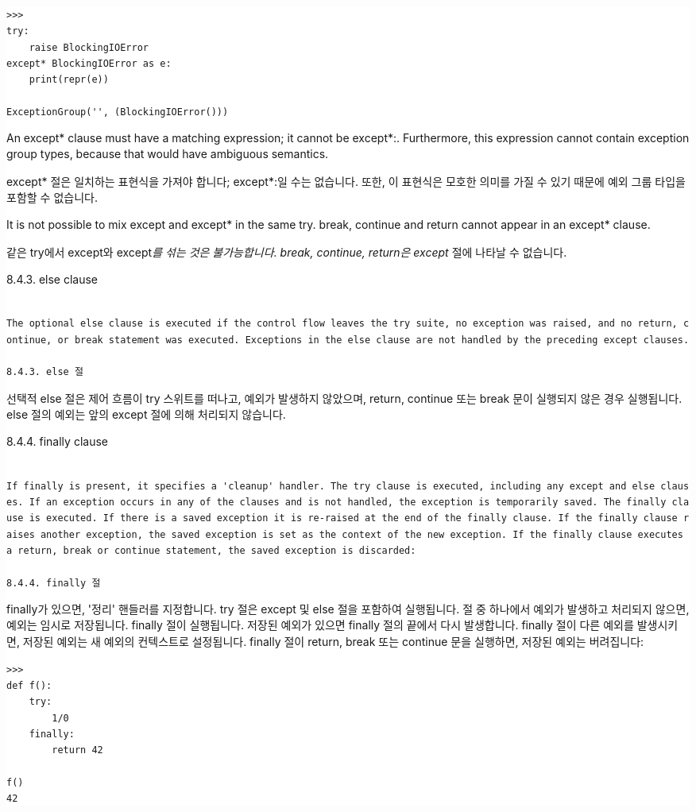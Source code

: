     >>>
    try:
        raise BlockingIOError
    except* BlockingIOError as e:
        print(repr(e))

    ExceptionGroup('', (BlockingIOError()))

An except* clause must have a matching expression; it cannot be except*:. Furthermore, this expression cannot contain exception group types, because that would have ambiguous semantics.

except* 절은 일치하는 표현식을 가져야 합니다; except*:일 수는 없습니다. 또한, 이 표현식은 모호한 의미를 가질 수 있기 때문에 예외 그룹 타입을 포함할 수 없습니다.

It is not possible to mix except and except* in the same try. break, continue and return cannot appear in an except* clause.

같은 try에서 except와 except*를 섞는 것은 불가능합니다. break, continue, return은 except* 절에 나타날 수 없습니다.

8.4.3. else clause
~~~~~~~~~~~~~~~~~~~~

The optional else clause is executed if the control flow leaves the try suite, no exception was raised, and no return, continue, or break statement was executed. Exceptions in the else clause are not handled by the preceding except clauses.

8.4.3. else 절
~~~~~~~~~~~~~~~~~~~~

선택적 else 절은 제어 흐름이 try 스위트를 떠나고, 예외가 발생하지 않았으며, return, continue 또는 break 문이 실행되지 않은 경우 실행됩니다. else 절의 예외는 앞의 except 절에 의해 처리되지 않습니다.

8.4.4. finally clause
~~~~~~~~~~~~~~~~~~~~~~~

If finally is present, it specifies a 'cleanup' handler. The try clause is executed, including any except and else clauses. If an exception occurs in any of the clauses and is not handled, the exception is temporarily saved. The finally clause is executed. If there is a saved exception it is re-raised at the end of the finally clause. If the finally clause raises another exception, the saved exception is set as the context of the new exception. If the finally clause executes a return, break or continue statement, the saved exception is discarded:

8.4.4. finally 절
~~~~~~~~~~~~~~~~~~~~~~~

finally가 있으면, '정리' 핸들러를 지정합니다. try 절은 except 및 else 절을 포함하여 실행됩니다. 절 중 하나에서 예외가 발생하고 처리되지 않으면, 예외는 임시로 저장됩니다. finally 절이 실행됩니다. 저장된 예외가 있으면 finally 절의 끝에서 다시 발생합니다. finally 절이 다른 예외를 발생시키면, 저장된 예외는 새 예외의 컨텍스트로 설정됩니다. finally 절이 return, break 또는 continue 문을 실행하면, 저장된 예외는 버려집니다:

    >>>
    def f():
        try:
            1/0
        finally:
            return 42

    f()
    42
